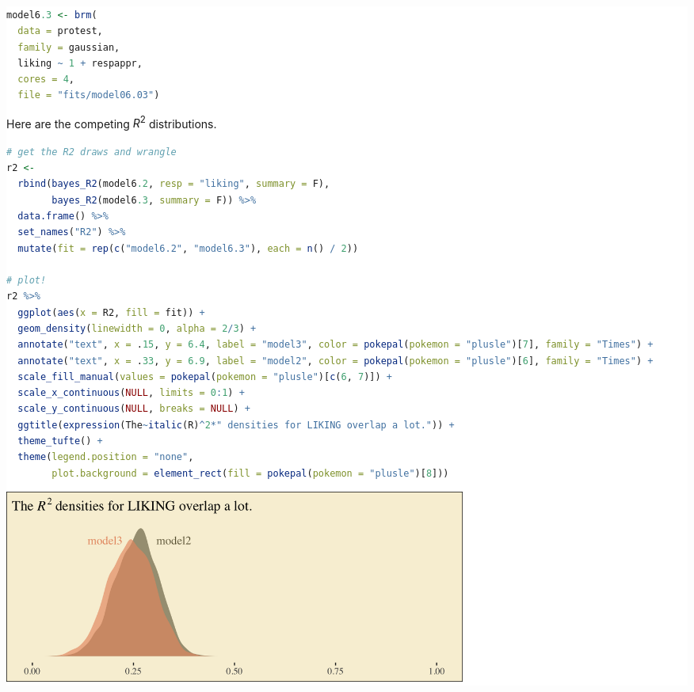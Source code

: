 ```r
model6.3 <- brm(
  data = protest, 
  family = gaussian,
  liking ~ 1 + respappr,
  cores = 4,
  file = "fits/model06.03")
```

Here are the competing $R^2$ distributions.


```r
# get the R2 draws and wrangle
r2 <-
  rbind(bayes_R2(model6.2, resp = "liking", summary = F),
        bayes_R2(model6.3, summary = F)) %>% 
  data.frame() %>% 
  set_names("R2") %>% 
  mutate(fit = rep(c("model6.2", "model6.3"), each = n() / 2))

# plot!
r2 %>% 
  ggplot(aes(x = R2, fill = fit)) +
  geom_density(linewidth = 0, alpha = 2/3) +
  annotate("text", x = .15, y = 6.4, label = "model3", color = pokepal(pokemon = "plusle")[7], family = "Times") +
  annotate("text", x = .33, y = 6.9, label = "model2", color = pokepal(pokemon = "plusle")[6], family = "Times") +
  scale_fill_manual(values = pokepal(pokemon = "plusle")[c(6, 7)]) +
  scale_x_continuous(NULL, limits = 0:1) +
  scale_y_continuous(NULL, breaks = NULL) +
  ggtitle(expression(The~italic(R)^2*" densities for LIKING overlap a lot.")) +
  theme_tufte() +
  theme(legend.position = "none",
        plot.background = element_rect(fill = pokepal(pokemon = "plusle")[8]))
```

<img src="06_files/figure-html/unnamed-chunk-18-1.png" width="576" />

